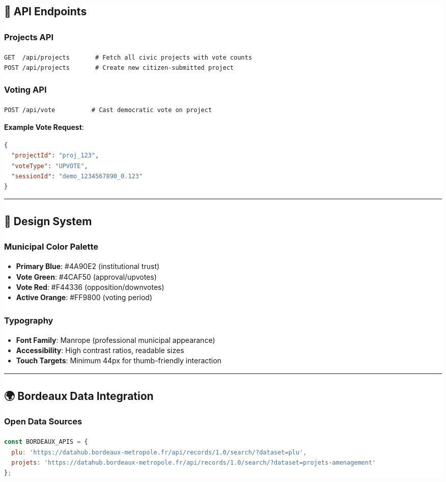 
## 🔌 API Endpoints

### Projects API
```
GET  /api/projects       # Fetch all civic projects with vote counts
POST /api/projects       # Create new citizen-submitted project
```

### Voting API
```
POST /api/vote          # Cast democratic vote on project
```

**Example Vote Request**:
```json
{
  "projectId": "proj_123",
  "voteType": "UPVOTE",
  "sessionId": "demo_1234567890_0.123"
}
```

---

## 🎨 Design System

### Municipal Color Palette
- **Primary Blue**: #4A90E2 (institutional trust)
- **Vote Green**: #4CAF50 (approval/upvotes)  
- **Vote Red**: #F44336 (opposition/downvotes)
- **Active Orange**: #FF9800 (voting period)

### Typography
- **Font Family**: Manrope (professional municipal appearance)
- **Accessibility**: High contrast ratios, readable sizes
- **Touch Targets**: Minimum 44px for thumb-friendly interaction

---

## 🌍 Bordeaux Data Integration

### Open Data Sources
```javascript
const BORDEAUX_APIS = {
  plu: 'https://datahub.bordeaux-metropole.fr/api/records/1.0/search/?dataset=plu',
  projets: 'https://datahub.bordeaux-metropole.fr/api/records/1.0/search/?dataset=projets-amenagement'
};
```

